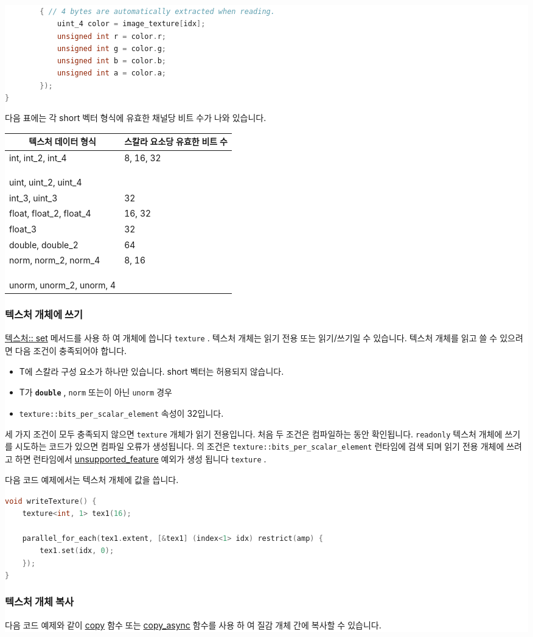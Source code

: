 ```cpp
        { // 4 bytes are automatically extracted when reading.
            uint_4 color = image_texture[idx];
            unsigned int r = color.r;
            unsigned int g = color.g;
            unsigned int b = color.b;
            unsigned int a = color.a;
        });
}
```

다음 표에는 각 short 벡터 형식에 유효한 채널당 비트 수가 나와 있습니다.

|텍스처 데이터 형식|스칼라 요소당 유효한 비트 수|
|-----------------------|-----------------------------------|
|int, int_2, int_4<br /><br /> uint, uint_2, uint_4|8, 16, 32|
|int_3, uint_3|32|
|float, float_2, float_4|16, 32|
|float_3|32|
|double, double_2|64|
|norm, norm_2, norm_4<br /><br /> unorm, unorm_2, unorm, 4|8, 16|

### <a name="writing-to-texture-objects"></a>텍스처 개체에 쓰기

[텍스처:: set](reference/texture-class.md#set) 메서드를 사용 하 여 개체에 씁니다 `texture` . 텍스처 개체는 읽기 전용 또는 읽기/쓰기일 수 있습니다. 텍스처 개체를 읽고 쓸 수 있으려면 다음 조건이 충족되어야 합니다.

- T에 스칼라 구성 요소가 하나만 있습니다. short 벡터는 허용되지 않습니다.

- T가 **`double`** , `norm` 또는이 아닌 `unorm` 경우

- `texture::bits_per_scalar_element` 속성이 32입니다.

세 가지 조건이 모두 충족되지 않으면 `texture` 개체가 읽기 전용입니다. 처음 두 조건은 컴파일하는 동안 확인됩니다. `readonly` 텍스처 개체에 쓰기를 시도하는 코드가 있으면 컴파일 오류가 생성됩니다. 의 조건은 `texture::bits_per_scalar_element` 런타임에 검색 되며 읽기 전용 개체에 쓰려고 하면 런타임에서 [unsupported_feature](../../parallel/amp/reference/unsupported-feature-class.md) 예외가 생성 됩니다 `texture` .

다음 코드 예제에서는 텍스처 개체에 값을 씁니다.

```cpp
void writeTexture() {
    texture<int, 1> tex1(16);

    parallel_for_each(tex1.extent, [&tex1] (index<1> idx) restrict(amp) {
        tex1.set(idx, 0);
    });
}
```

### <a name="copying-texture-objects"></a>텍스처 개체 복사

다음 코드 예제와 같이 [copy](reference/concurrency-namespace-functions-amp.md#copy) 함수 또는 [copy_async](reference/concurrency-namespace-functions-amp.md#copy_async) 함수를 사용 하 여 질감 개체 간에 복사할 수 있습니다.
